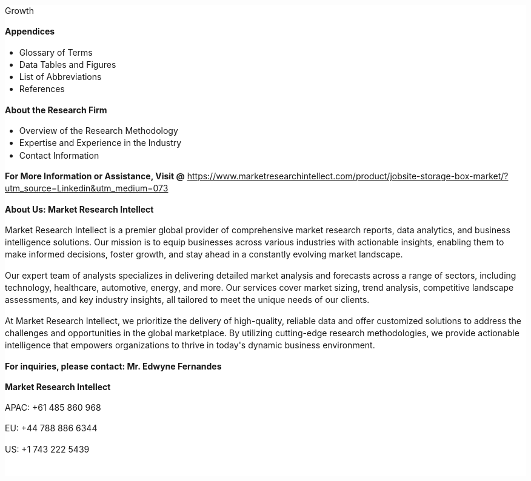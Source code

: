 Growth</li></ul><p><strong>Appendices</strong></p><ul><li>Glossary of Terms</li><li>Data Tables and Figures</li><li>List of Abbreviations</li><li>References</li></ul><p><strong>About the Research Firm</strong></p><ul><li>Overview of the Research Methodology</li><li>Expertise and Experience in the Industry</li><li>Contact Information</li></ul></div><div class="article-main__content" data-test-id="publishing-text-block"><p><span class="font-[700]"><strong>For More Information or Assistance, Visit @</strong>&nbsp;<a href="https://www.marketresearchintellect.com/product/jobsite-storage-box-market/?utm_source=Linkedin&utm_medium=073">https://www.marketresearchintellect.com/product/jobsite-storage-box-market/?utm_source=Linkedin&utm_medium=073</a></span></p><p><strong>About Us: Market Research Intellect</strong></p><p>Market Research Intellect is a premier global provider of comprehensive market research reports, data analytics, and business intelligence solutions. Our mission is to equip businesses across various industries with actionable insights, enabling them to make informed decisions, foster growth, and stay ahead in a constantly evolving market landscape.</p><p>Our expert team of analysts specializes in delivering detailed market analysis and forecasts across a range of sectors, including technology, healthcare, automotive, energy, and more. Our services cover market sizing, trend analysis, competitive landscape assessments, and key industry insights, all tailored to meet the unique needs of our clients.</p><p>At Market Research Intellect, we prioritize the delivery of high-quality, reliable data and offer customized solutions to address the challenges and opportunities in the global marketplace. By utilizing cutting-edge research methodologies, we provide actionable intelligence that empowers organizations to thrive in today's dynamic business environment.</p><p><strong>For inquiries, please contact: Mr. Edwyne Fernandes</strong></p><p><strong>Market Research Intellect</strong></p><p>APAC: +61 485 860 968</p><p>EU: +44 788 886 6344</p><p>US: +1 743 222 5439</p></div><div class="article-main__content" data-test-id="publishing-text-block">&nbsp;</div>
